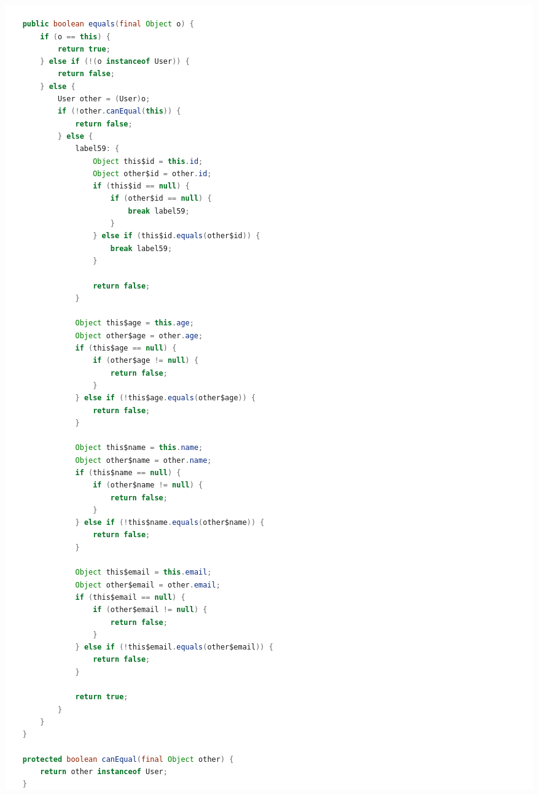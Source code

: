 ```java

    public boolean equals(final Object o) {
        if (o == this) {
            return true;
        } else if (!(o instanceof User)) {
            return false;
        } else {
            User other = (User)o;
            if (!other.canEqual(this)) {
                return false;
            } else {
                label59: {
                    Object this$id = this.id;
                    Object other$id = other.id;
                    if (this$id == null) {
                        if (other$id == null) {
                            break label59;
                        }
                    } else if (this$id.equals(other$id)) {
                        break label59;
                    }

                    return false;
                }

                Object this$age = this.age;
                Object other$age = other.age;
                if (this$age == null) {
                    if (other$age != null) {
                        return false;
                    }
                } else if (!this$age.equals(other$age)) {
                    return false;
                }

                Object this$name = this.name;
                Object other$name = other.name;
                if (this$name == null) {
                    if (other$name != null) {
                        return false;
                    }
                } else if (!this$name.equals(other$name)) {
                    return false;
                }

                Object this$email = this.email;
                Object other$email = other.email;
                if (this$email == null) {
                    if (other$email != null) {
                        return false;
                    }
                } else if (!this$email.equals(other$email)) {
                    return false;
                }

                return true;
            }
        }
    }

    protected boolean canEqual(final Object other) {
        return other instanceof User;
    }
```
